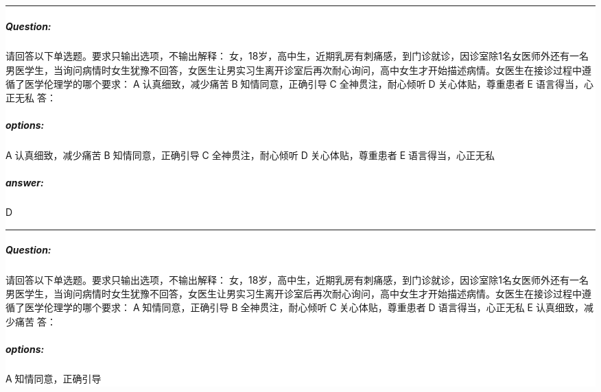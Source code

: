 ----------------

##### Question: 
请回答以下单选题。要求只输出选项，不输出解释：
女，18岁，高中生，近期乳房有刺痛感，到门诊就诊，因诊室除1名女医师外还有一名男医学生，当询问病情时女生犹豫不回答，女医生让男实习生离开诊室后再次耐心询问，高中女生才开始描述病情。女医生在接诊过程中遵循了医学伦理学的哪个要求：
A 认真细致，减少痛苦
B 知情同意，正确引导
C 全神贯注，耐心倾听
D 关心体贴，尊重患者
E 语言得当，心正无私
答：
##### options: 
A 认真细致，减少痛苦
B 知情同意，正确引导
C 全神贯注，耐心倾听
D 关心体贴，尊重患者
E 语言得当，心正无私
##### answer: 
D  

----------------

##### Question: 
请回答以下单选题。要求只输出选项，不输出解释：
女，18岁，高中生，近期乳房有刺痛感，到门诊就诊，因诊室除1名女医师外还有一名男医学生，当询问病情时女生犹豫不回答，女医生让男实习生离开诊室后再次耐心询问，高中女生才开始描述病情。女医生在接诊过程中遵循了医学伦理学的哪个要求：
A 知情同意，正确引导
B 全神贯注，耐心倾听
C 关心体贴，尊重患者
D 语言得当，心正无私
E 认真细致，减少痛苦
答：
##### options: 
A 知情同意，正确引导
